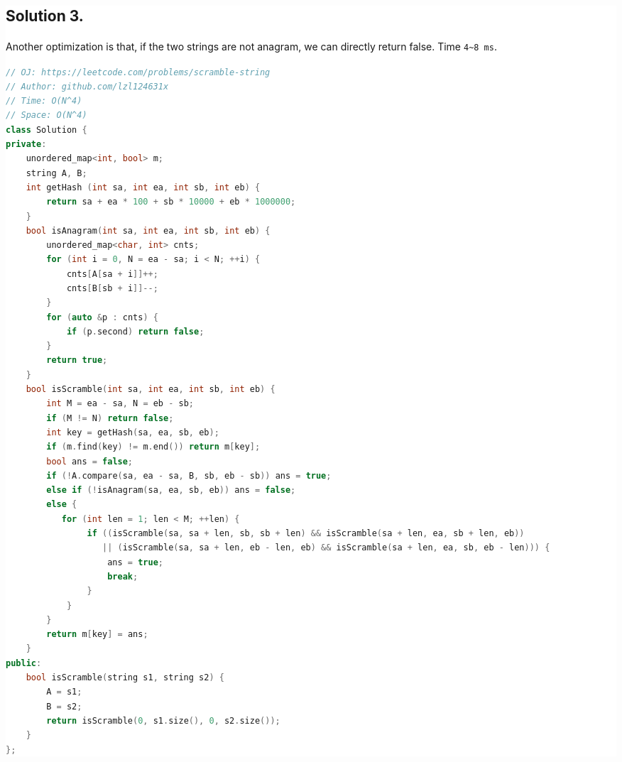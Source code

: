 ## Solution 3.

Another optimization is that, if the two strings are not anagram, we can directly return false. Time `4~8 ms`.

```cpp
// OJ: https://leetcode.com/problems/scramble-string
// Author: github.com/lzl124631x
// Time: O(N^4)
// Space: O(N^4)
class Solution {
private:
    unordered_map<int, bool> m;
    string A, B;
    int getHash (int sa, int ea, int sb, int eb) {
        return sa + ea * 100 + sb * 10000 + eb * 1000000;
    }
    bool isAnagram(int sa, int ea, int sb, int eb) {
        unordered_map<char, int> cnts;
        for (int i = 0, N = ea - sa; i < N; ++i) {
            cnts[A[sa + i]]++;
            cnts[B[sb + i]]--;
        }
        for (auto &p : cnts) {
            if (p.second) return false;
        }
        return true;
    }
    bool isScramble(int sa, int ea, int sb, int eb) {
        int M = ea - sa, N = eb - sb;
        if (M != N) return false;
        int key = getHash(sa, ea, sb, eb);
        if (m.find(key) != m.end()) return m[key];
        bool ans = false;
        if (!A.compare(sa, ea - sa, B, sb, eb - sb)) ans = true;
        else if (!isAnagram(sa, ea, sb, eb)) ans = false;
        else {
           for (int len = 1; len < M; ++len) {
                if ((isScramble(sa, sa + len, sb, sb + len) && isScramble(sa + len, ea, sb + len, eb))
                   || (isScramble(sa, sa + len, eb - len, eb) && isScramble(sa + len, ea, sb, eb - len))) {
                    ans = true;
                    break;
                }
            } 
        }
        return m[key] = ans;
    }
public:
    bool isScramble(string s1, string s2) {
        A = s1;
        B = s2;
        return isScramble(0, s1.size(), 0, s2.size());
    }
};
```
